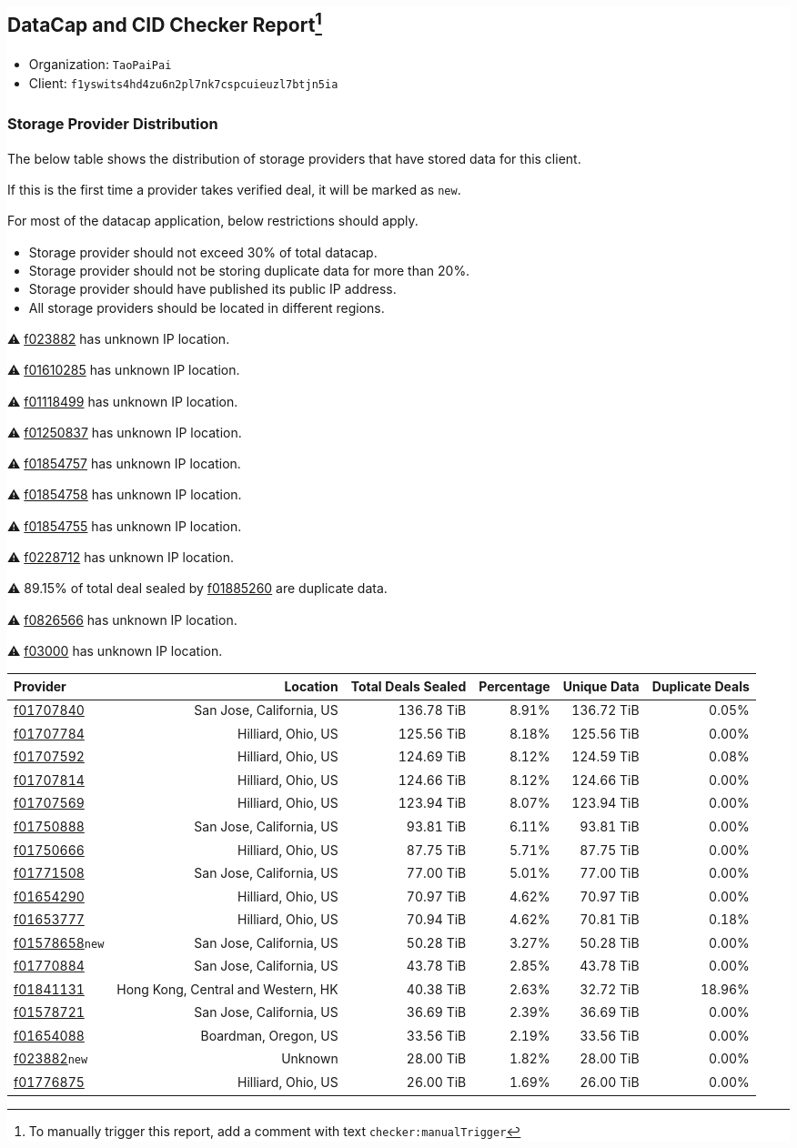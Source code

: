 ## DataCap and CID Checker Report[^1]
 - Organization: `TaoPaiPai`
 - Client: `f1yswits4hd4zu6n2pl7nk7cspcuieuzl7btjn5ia`
### Storage Provider Distribution
The below table shows the distribution of storage providers that have stored data for this client.

If this is the first time a provider takes verified deal, it will be marked as `new`.

For most of the datacap application, below restrictions should apply.
 - Storage provider should not exceed 30% of total datacap.
 - Storage provider should not be storing duplicate data for more than 20%.
 - Storage provider should have published its public IP address.
 - All storage providers should be located in different regions.

⚠️ [f023882](https://filfox.info/en/address/f023882) has unknown IP location.

⚠️ [f01610285](https://filfox.info/en/address/f01610285) has unknown IP location.

⚠️ [f01118499](https://filfox.info/en/address/f01118499) has unknown IP location.

⚠️ [f01250837](https://filfox.info/en/address/f01250837) has unknown IP location.

⚠️ [f01854757](https://filfox.info/en/address/f01854757) has unknown IP location.

⚠️ [f01854758](https://filfox.info/en/address/f01854758) has unknown IP location.

⚠️ [f01854755](https://filfox.info/en/address/f01854755) has unknown IP location.

⚠️ [f0228712](https://filfox.info/en/address/f0228712) has unknown IP location.

⚠️ 89.15% of total deal sealed by [f01885260](https://filfox.info/en/address/f01885260) are duplicate data.

⚠️ [f0826566](https://filfox.info/en/address/f0826566) has unknown IP location.

⚠️ [f03000](https://filfox.info/en/address/f03000) has unknown IP location.

| Provider                                                    |                           Location | Total Deals Sealed | Percentage | Unique Data | Duplicate Deals |
| :---------------------------------------------------------- | ---------------------------------: | -----------------: | ---------: | ----------: | --------------: |
| [f01707840](https://filfox.info/en/address/f01707840)       |           San Jose, California, US |         136.78 TiB |      8.91% |  136.72 TiB |           0.05% |
| [f01707784](https://filfox.info/en/address/f01707784)       |                 Hilliard, Ohio, US |         125.56 TiB |      8.18% |  125.56 TiB |           0.00% |
| [f01707592](https://filfox.info/en/address/f01707592)       |                 Hilliard, Ohio, US |         124.69 TiB |      8.12% |  124.59 TiB |           0.08% |
| [f01707814](https://filfox.info/en/address/f01707814)       |                 Hilliard, Ohio, US |         124.66 TiB |      8.12% |  124.66 TiB |           0.00% |
| [f01707569](https://filfox.info/en/address/f01707569)       |                 Hilliard, Ohio, US |         123.94 TiB |      8.07% |  123.94 TiB |           0.00% |
| [f01750888](https://filfox.info/en/address/f01750888)       |           San Jose, California, US |          93.81 TiB |      6.11% |   93.81 TiB |           0.00% |
| [f01750666](https://filfox.info/en/address/f01750666)       |                 Hilliard, Ohio, US |          87.75 TiB |      5.71% |   87.75 TiB |           0.00% |
| [f01771508](https://filfox.info/en/address/f01771508)       |           San Jose, California, US |          77.00 TiB |      5.01% |   77.00 TiB |           0.00% |
| [f01654290](https://filfox.info/en/address/f01654290)       |                 Hilliard, Ohio, US |          70.97 TiB |      4.62% |   70.97 TiB |           0.00% |
| [f01653777](https://filfox.info/en/address/f01653777)       |                 Hilliard, Ohio, US |          70.94 TiB |      4.62% |   70.81 TiB |           0.18% |
| [f01578658](https://filfox.info/en/address/f01578658)`new`  |           San Jose, California, US |          50.28 TiB |      3.27% |   50.28 TiB |           0.00% |
| [f01770884](https://filfox.info/en/address/f01770884)       |           San Jose, California, US |          43.78 TiB |      2.85% |   43.78 TiB |           0.00% |
| [f01841131](https://filfox.info/en/address/f01841131)       | Hong Kong, Central and Western, HK |          40.38 TiB |      2.63% |   32.72 TiB |          18.96% |
| [f01578721](https://filfox.info/en/address/f01578721)       |           San Jose, California, US |          36.69 TiB |      2.39% |   36.69 TiB |           0.00% |
| [f01654088](https://filfox.info/en/address/f01654088)       |               Boardman, Oregon, US |          33.56 TiB |      2.19% |   33.56 TiB |           0.00% |
| [f023882](https://filfox.info/en/address/f023882)`new`      |                            Unknown |          28.00 TiB |      1.82% |   28.00 TiB |           0.00% |
| [f01776875](https://filfox.info/en/address/f01776875)       |                 Hilliard, Ohio, US |          26.00 TiB |      1.69% |   26.00 TiB |           0.00% |

[^1]: To manually trigger this report, add a comment with text `checker:manualTrigger`